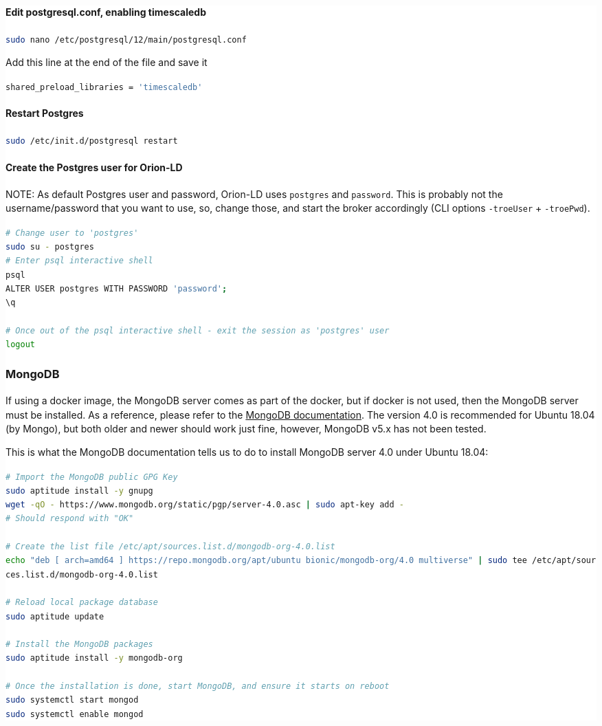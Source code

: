 #### Edit postgresql.conf, enabling timescaledb
```bash
sudo nano /etc/postgresql/12/main/postgresql.conf
```
Add this line at the end of the file and save it
```bash
shared_preload_libraries = 'timescaledb'
```
#### Restart Postgres
```bash
sudo /etc/init.d/postgresql restart
```

#### Create the Postgres user for Orion-LD
NOTE: As default Postgres user and password, Orion-LD uses `postgres` and `password`.
      This is probably not the username/password that you want to use, so, change those, and start the broker accordingly (CLI options `-troeUser` + `-troePwd`).
```bash
# Change user to 'postgres'
sudo su - postgres
# Enter psql interactive shell
psql
ALTER USER postgres WITH PASSWORD 'password';
\q

# Once out of the psql interactive shell - exit the session as 'postgres' user
logout
```

### MongoDB
If using a docker image, the MongoDB server comes as part of the docker, but if docker is not used, then the MongoDB server must be installed.
As a reference, please refer to the [MongoDB documentation](https://docs.mongodb.com/manual/tutorial/install-mongodb-on-ubuntu/).
The version 4.0 is recommended for Ubuntu 18.04 (by Mongo), but both older and newer should work just fine, however, MongoDB v5.x has not been tested.

This is what the MongoDB documentation tells us to do to install MongoDB server 4.0 under Ubuntu 18.04:

```bash
# Import the MongoDB public GPG Key
sudo aptitude install -y gnupg
wget -qO - https://www.mongodb.org/static/pgp/server-4.0.asc | sudo apt-key add -
# Should respond with "OK"

# Create the list file /etc/apt/sources.list.d/mongodb-org-4.0.list
echo "deb [ arch=amd64 ] https://repo.mongodb.org/apt/ubuntu bionic/mongodb-org/4.0 multiverse" | sudo tee /etc/apt/sources.list.d/mongodb-org-4.0.list

# Reload local package database
sudo aptitude update

# Install the MongoDB packages
sudo aptitude install -y mongodb-org

# Once the installation is done, start MongoDB, and ensure it starts on reboot
sudo systemctl start mongod
sudo systemctl enable mongod
```
